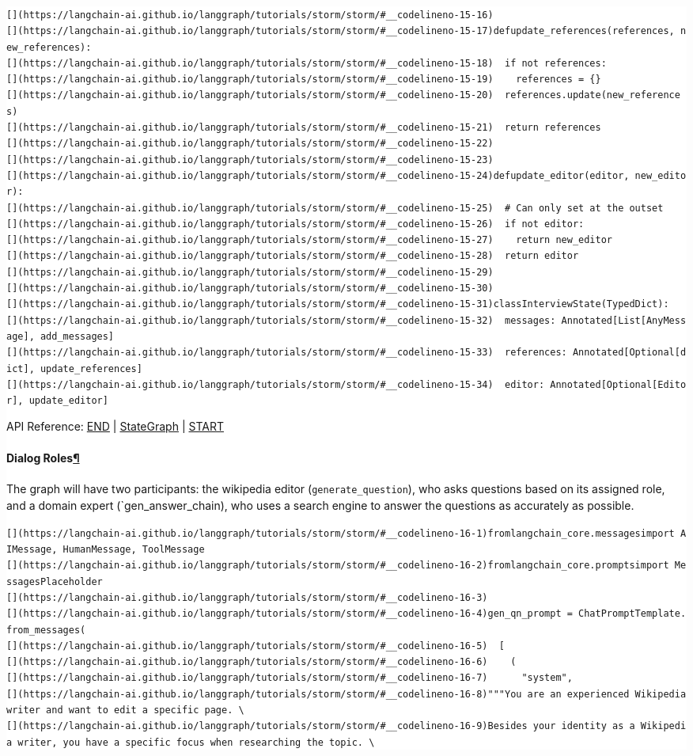 ```
[](https://langchain-ai.github.io/langgraph/tutorials/storm/storm/#__codelineno-15-16)
[](https://langchain-ai.github.io/langgraph/tutorials/storm/storm/#__codelineno-15-17)defupdate_references(references, new_references):
[](https://langchain-ai.github.io/langgraph/tutorials/storm/storm/#__codelineno-15-18)  if not references:
[](https://langchain-ai.github.io/langgraph/tutorials/storm/storm/#__codelineno-15-19)    references = {}
[](https://langchain-ai.github.io/langgraph/tutorials/storm/storm/#__codelineno-15-20)  references.update(new_references)
[](https://langchain-ai.github.io/langgraph/tutorials/storm/storm/#__codelineno-15-21)  return references
[](https://langchain-ai.github.io/langgraph/tutorials/storm/storm/#__codelineno-15-22)
[](https://langchain-ai.github.io/langgraph/tutorials/storm/storm/#__codelineno-15-23)
[](https://langchain-ai.github.io/langgraph/tutorials/storm/storm/#__codelineno-15-24)defupdate_editor(editor, new_editor):
[](https://langchain-ai.github.io/langgraph/tutorials/storm/storm/#__codelineno-15-25)  # Can only set at the outset
[](https://langchain-ai.github.io/langgraph/tutorials/storm/storm/#__codelineno-15-26)  if not editor:
[](https://langchain-ai.github.io/langgraph/tutorials/storm/storm/#__codelineno-15-27)    return new_editor
[](https://langchain-ai.github.io/langgraph/tutorials/storm/storm/#__codelineno-15-28)  return editor
[](https://langchain-ai.github.io/langgraph/tutorials/storm/storm/#__codelineno-15-29)
[](https://langchain-ai.github.io/langgraph/tutorials/storm/storm/#__codelineno-15-30)
[](https://langchain-ai.github.io/langgraph/tutorials/storm/storm/#__codelineno-15-31)classInterviewState(TypedDict):
[](https://langchain-ai.github.io/langgraph/tutorials/storm/storm/#__codelineno-15-32)  messages: Annotated[List[AnyMessage], add_messages]
[](https://langchain-ai.github.io/langgraph/tutorials/storm/storm/#__codelineno-15-33)  references: Annotated[Optional[dict], update_references]
[](https://langchain-ai.github.io/langgraph/tutorials/storm/storm/#__codelineno-15-34)  editor: Annotated[Optional[Editor], update_editor]

```


API Reference: [END](https://langchain-ai.github.io/langgraph/reference/constants/#langgraph.constants.END) | [StateGraph](https://langchain-ai.github.io/langgraph/reference/graphs/#langgraph.graph.state.StateGraph) | [START](https://langchain-ai.github.io/langgraph/reference/constants/#langgraph.constants.START)

#### Dialog Roles[¶](https://langchain-ai.github.io/langgraph/tutorials/storm/storm/#dialog-roles "Permanent link")

The graph will have two participants: the wikipedia editor (`generate_question`), who asks questions based on its assigned role, and a domain expert (`gen_answer_chain), who uses a search engine to answer the questions as accurately as possible.

```
[](https://langchain-ai.github.io/langgraph/tutorials/storm/storm/#__codelineno-16-1)fromlangchain_core.messagesimport AIMessage, HumanMessage, ToolMessage
[](https://langchain-ai.github.io/langgraph/tutorials/storm/storm/#__codelineno-16-2)fromlangchain_core.promptsimport MessagesPlaceholder
[](https://langchain-ai.github.io/langgraph/tutorials/storm/storm/#__codelineno-16-3)
[](https://langchain-ai.github.io/langgraph/tutorials/storm/storm/#__codelineno-16-4)gen_qn_prompt = ChatPromptTemplate.from_messages(
[](https://langchain-ai.github.io/langgraph/tutorials/storm/storm/#__codelineno-16-5)  [
[](https://langchain-ai.github.io/langgraph/tutorials/storm/storm/#__codelineno-16-6)    (
[](https://langchain-ai.github.io/langgraph/tutorials/storm/storm/#__codelineno-16-7)      "system",
[](https://langchain-ai.github.io/langgraph/tutorials/storm/storm/#__codelineno-16-8)"""You are an experienced Wikipedia writer and want to edit a specific page. \
[](https://langchain-ai.github.io/langgraph/tutorials/storm/storm/#__codelineno-16-9)Besides your identity as a Wikipedia writer, you have a specific focus when researching the topic. \
```